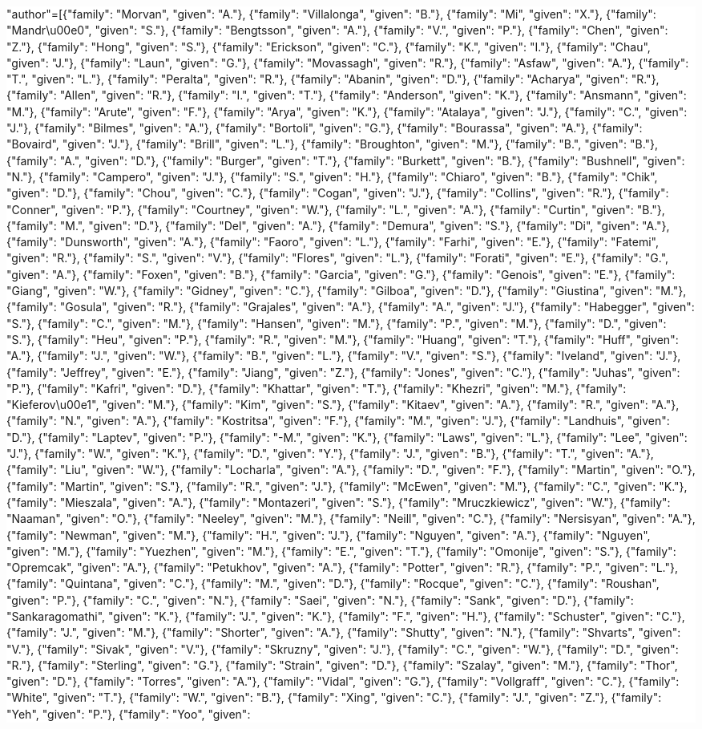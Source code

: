 
"author"=[{"family": "Morvan", "given": "A."}, {"family": "Villalonga", "given": "B."}, {"family": "Mi", "given": "X."}, {"family": "Mandr\u00e0", "given": "S."}, {"family": "Bengtsson", "given": "A."}, {"family": "V.", "given": "P."}, {"family": "Chen", "given": "Z."}, {"family": "Hong", "given": "S."}, {"family": "Erickson", "given": "C."}, {"family": "K.", "given": "I."}, {"family": "Chau", "given": "J."}, {"family": "Laun", "given": "G."}, {"family": "Movassagh", "given": "R."}, {"family": "Asfaw", "given": "A."}, {"family": "T.", "given": "L."}, {"family": "Peralta", "given": "R."}, {"family": "Abanin", "given": "D."}, {"family": "Acharya", "given": "R."}, {"family": "Allen", "given": "R."}, {"family": "I.", "given": "T."}, {"family": "Anderson", "given": "K."}, {"family": "Ansmann", "given": "M."}, {"family": "Arute", "given": "F."}, {"family": "Arya", "given": "K."}, {"family": "Atalaya", "given": "J."}, {"family": "C.", "given": "J."}, {"family": "Bilmes", "given": "A."}, {"family": "Bortoli", "given": "G."}, {"family": "Bourassa", "given": "A."}, {"family": "Bovaird", "given": "J."}, {"family": "Brill", "given": "L."}, {"family": "Broughton", "given": "M."}, {"family": "B.", "given": "B."}, {"family": "A.", "given": "D."}, {"family": "Burger", "given": "T."}, {"family": "Burkett", "given": "B."}, {"family": "Bushnell", "given": "N."}, {"family": "Campero", "given": "J."}, {"family": "S.", "given": "H."}, {"family": "Chiaro", "given": "B."}, {"family": "Chik", "given": "D."}, {"family": "Chou", "given": "C."}, {"family": "Cogan", "given": "J."}, {"family": "Collins", "given": "R."}, {"family": "Conner", "given": "P."}, {"family": "Courtney", "given": "W."}, {"family": "L.", "given": "A."}, {"family": "Curtin", "given": "B."}, {"family": "M.", "given": "D."}, {"family": "Del", "given": "A."}, {"family": "Demura", "given": "S."}, {"family": "Di", "given": "A."}, {"family": "Dunsworth", "given": "A."}, {"family": "Faoro", "given": "L."}, {"family": "Farhi", "given": "E."}, {"family": "Fatemi", "given": "R."}, {"family": "S.", "given": "V."}, {"family": "Flores", "given": "L."}, {"family": "Forati", "given": "E."}, {"family": "G.", "given": "A."}, {"family": "Foxen", "given": "B."}, {"family": "Garcia", "given": "G."}, {"family": "Genois", "given": "E."}, {"family": "Giang", "given": "W."}, {"family": "Gidney", "given": "C."}, {"family": "Gilboa", "given": "D."}, {"family": "Giustina", "given": "M."}, {"family": "Gosula", "given": "R."}, {"family": "Grajales", "given": "A."}, {"family": "A.", "given": "J."}, {"family": "Habegger", "given": "S."}, {"family": "C.", "given": "M."}, {"family": "Hansen", "given": "M."}, {"family": "P.", "given": "M."}, {"family": "D.", "given": "S."}, {"family": "Heu", "given": "P."}, {"family": "R.", "given": "M."}, {"family": "Huang", "given": "T."}, {"family": "Huff", "given": "A."}, {"family": "J.", "given": "W."}, {"family": "B.", "given": "L."}, {"family": "V.", "given": "S."}, {"family": "Iveland", "given": "J."}, {"family": "Jeffrey", "given": "E."}, {"family": "Jiang", "given": "Z."}, {"family": "Jones", "given": "C."}, {"family": "Juhas", "given": "P."}, {"family": "Kafri", "given": "D."}, {"family": "Khattar", "given": "T."}, {"family": "Khezri", "given": "M."}, {"family": "Kieferov\u00e1", "given": "M."}, {"family": "Kim", "given": "S."}, {"family": "Kitaev", "given": "A."}, {"family": "R.", "given": "A."}, {"family": "N.", "given": "A."}, {"family": "Kostritsa", "given": "F."}, {"family": "M.", "given": "J."}, {"family": "Landhuis", "given": "D."}, {"family": "Laptev", "given": "P."}, {"family": "-M.", "given": "K."}, {"family": "Laws", "given": "L."}, {"family": "Lee", "given": "J."}, {"family": "W.", "given": "K."}, {"family": "D.", "given": "Y."}, {"family": "J.", "given": "B."}, {"family": "T.", "given": "A."}, {"family": "Liu", "given": "W."}, {"family": "Locharla", "given": "A."}, {"family": "D.", "given": "F."}, {"family": "Martin", "given": "O."}, {"family": "Martin", "given": "S."}, {"family": "R.", "given": "J."}, {"family": "McEwen", "given": "M."}, {"family": "C.", "given": "K."}, {"family": "Mieszala", "given": "A."}, {"family": "Montazeri", "given": "S."}, {"family": "Mruczkiewicz", "given": "W."}, {"family": "Naaman", "given": "O."}, {"family": "Neeley", "given": "M."}, {"family": "Neill", "given": "C."}, {"family": "Nersisyan", "given": "A."}, {"family": "Newman", "given": "M."}, {"family": "H.", "given": "J."}, {"family": "Nguyen", "given": "A."}, {"family": "Nguyen", "given": "M."}, {"family": "Yuezhen", "given": "M."}, {"family": "E.", "given": "T."}, {"family": "Omonije", "given": "S."}, {"family": "Opremcak", "given": "A."}, {"family": "Petukhov", "given": "A."}, {"family": "Potter", "given": "R."}, {"family": "P.", "given": "L."}, {"family": "Quintana", "given": "C."}, {"family": "M.", "given": "D."}, {"family": "Rocque", "given": "C."}, {"family": "Roushan", "given": "P."}, {"family": "C.", "given": "N."}, {"family": "Saei", "given": "N."}, {"family": "Sank", "given": "D."}, {"family": "Sankaragomathi", "given": "K."}, {"family": "J.", "given": "K."}, {"family": "F.", "given": "H."}, {"family": "Schuster", "given": "C."}, {"family": "J.", "given": "M."}, {"family": "Shorter", "given": "A."}, {"family": "Shutty", "given": "N."}, {"family": "Shvarts", "given": "V."}, {"family": "Sivak", "given": "V."}, {"family": "Skruzny", "given": "J."}, {"family": "C.", "given": "W."}, {"family": "D.", "given": "R."}, {"family": "Sterling", "given": "G."}, {"family": "Strain", "given": "D."}, {"family": "Szalay", "given": "M."}, {"family": "Thor", "given": "D."}, {"family": "Torres", "given": "A."}, {"family": "Vidal", "given": "G."}, {"family": "Vollgraff", "given": "C."}, {"family": "White", "given": "T."}, {"family": "W.", "given": "B."}, {"family": "Xing", "given": "C."}, {"family": "J.", "given": "Z."}, {"family": "Yeh", "given": "P."}, {"family": "Yoo", "given":